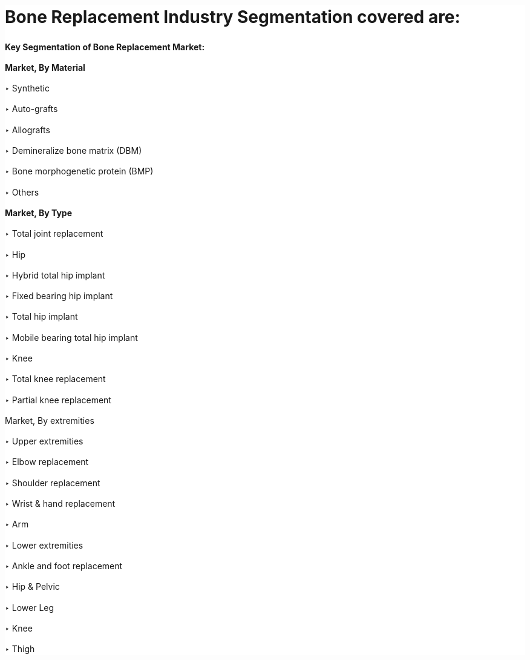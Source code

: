 # <strong>Bone Replacement Industry Segmentation covered are:</strong>

<strong>Key Segmentation of Bone Replacement Market:</strong> 

<Strong>Market, By Material</Strong>

‣ Synthetic

‣ Auto-grafts

‣ Allografts

‣ Demineralize bone matrix (DBM)

‣ Bone morphogenetic protein (BMP)

‣ Others

<Strong>Market, By Type</Strong>

‣ Total joint replacement

‣ Hip 

‣  Hybrid total hip implant

‣  Fixed bearing hip implant

‣  Total hip implant

‣  Mobile bearing total hip implant

‣ Knee 

‣  Total knee replacement

‣  Partial knee replacement


Market, By extremities

‣ Upper extremities

‣  Elbow replacement

‣  Shoulder replacement

‣  Wrist & hand replacement

‣  Arm

‣ Lower extremities

‣  Ankle and foot replacement

‣  Hip & Pelvic

‣  Lower Leg

‣  Knee

‣  Thigh
